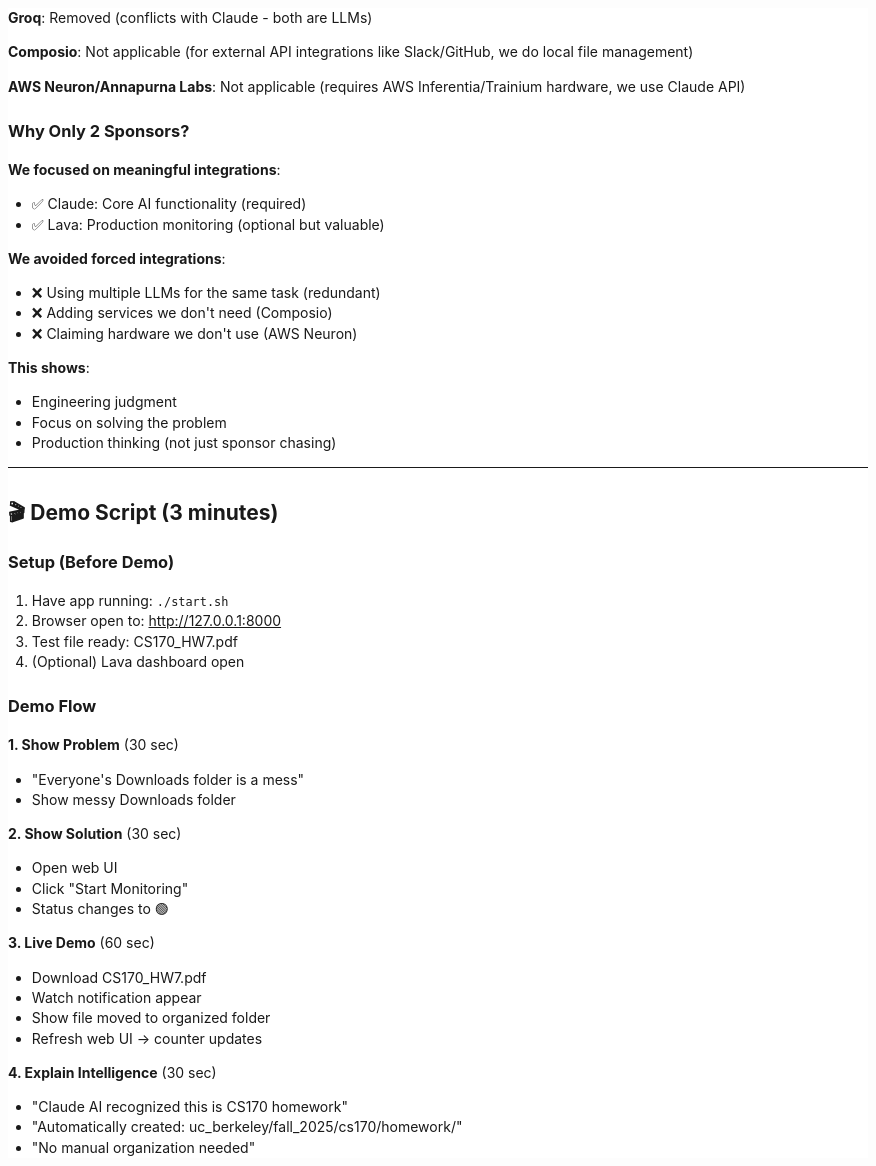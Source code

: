 **Groq**: Removed (conflicts with Claude - both are LLMs)

**Composio**: Not applicable (for external API integrations like Slack/GitHub, we do local file management)

**AWS Neuron/Annapurna Labs**: Not applicable (requires AWS Inferentia/Trainium hardware, we use Claude API)

### Why Only 2 Sponsors?

**We focused on meaningful integrations**:
- ✅ Claude: Core AI functionality (required)
- ✅ Lava: Production monitoring (optional but valuable)

**We avoided forced integrations**:
- ❌ Using multiple LLMs for the same task (redundant)
- ❌ Adding services we don't need (Composio)
- ❌ Claiming hardware we don't use (AWS Neuron)

**This shows**:
- Engineering judgment
- Focus on solving the problem
- Production thinking (not just sponsor chasing)

---

## 🎬 Demo Script (3 minutes)

### Setup (Before Demo)
1. Have app running: `./start.sh`
2. Browser open to: http://127.0.0.1:8000
3. Test file ready: CS170_HW7.pdf
4. (Optional) Lava dashboard open

### Demo Flow

**1. Show Problem** (30 sec)
- "Everyone's Downloads folder is a mess"
- Show messy Downloads folder

**2. Show Solution** (30 sec)
- Open web UI
- Click "Start Monitoring"
- Status changes to 🟢

**3. Live Demo** (60 sec)
- Download CS170_HW7.pdf
- Watch notification appear
- Show file moved to organized folder
- Refresh web UI → counter updates

**4. Explain Intelligence** (30 sec)
- "Claude AI recognized this is CS170 homework"
- "Automatically created: uc_berkeley/fall_2025/cs170/homework/"
- "No manual organization needed"
